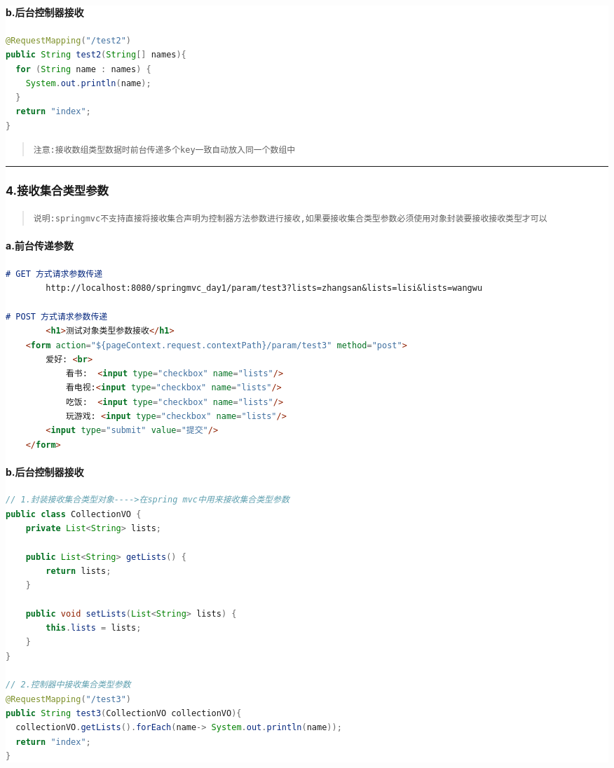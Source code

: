 
#### b.后台控制器接收

```java
@RequestMapping("/test2")
public String test2(String[] names){
  for (String name : names) {
    System.out.println(name);
  }
  return "index";
}
```

> `注意:接收数组类型数据时前台传递多个key一致自动放入同一个数组中`

----

### 4.接收集合类型参数

> `说明:springmvc不支持直接将接收集合声明为控制器方法参数进行接收,如果要接收集合类型参数必须使用对象封装要接收接收类型才可以`

#### a.前台传递参数

```markdown
# GET 方式请求参数传递
		http://localhost:8080/springmvc_day1/param/test3?lists=zhangsan&lists=lisi&lists=wangwu

# POST 方式请求参数传递
		<h1>测试对象类型参数接收</h1>
    <form action="${pageContext.request.contextPath}/param/test3" method="post">
        爱好: <br>
        	看书:  <input type="checkbox" name="lists"/> 
        	看电视:<input type="checkbox" name="lists"/>
        	吃饭:  <input type="checkbox" name="lists"/>
        	玩游戏: <input type="checkbox" name="lists"/>
        <input type="submit" value="提交"/>
    </form>
```

#### b.后台控制器接收

```java
// 1.封装接收集合类型对象---->在spring mvc中用来接收集合类型参数
public class CollectionVO {
    private List<String> lists;

    public List<String> getLists() {
        return lists;
    }

    public void setLists(List<String> lists) {
        this.lists = lists;
    }
}

// 2.控制器中接收集合类型参数
@RequestMapping("/test3")
public String test3(CollectionVO collectionVO){
  collectionVO.getLists().forEach(name-> System.out.println(name));
  return "index";
}
```
